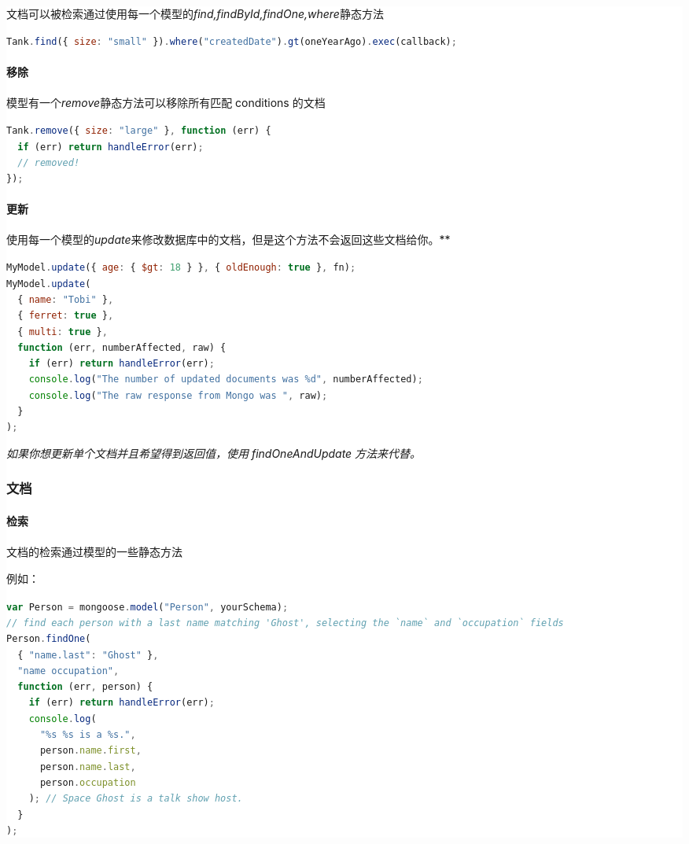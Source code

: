 文档可以被检索通过使用每一个模型的*find,findById,findOne,where*静态方法

```javascript
Tank.find({ size: "small" }).where("createdDate").gt(oneYearAgo).exec(callback);
```

#### 移除

模型有一个*remove*静态方法可以移除所有匹配 conditions 的文档

```javascript
Tank.remove({ size: "large" }, function (err) {
  if (err) return handleError(err);
  // removed!
});
```

#### 更新

使用每一个模型的*update*来修改数据库中的文档，但是这个方法不会返回这些文档给你。\*\*

```javascript
MyModel.update({ age: { $gt: 18 } }, { oldEnough: true }, fn);
MyModel.update(
  { name: "Tobi" },
  { ferret: true },
  { multi: true },
  function (err, numberAffected, raw) {
    if (err) return handleError(err);
    console.log("The number of updated documents was %d", numberAffected);
    console.log("The raw response from Mongo was ", raw);
  }
);
```

_如果你想更新单个文档并且希望得到返回值，使用 findOneAndUpdate 方法来代替。_

### 文档

#### 检索

文档的检索通过模型的一些静态方法

例如：

```javascript
var Person = mongoose.model("Person", yourSchema);
// find each person with a last name matching 'Ghost', selecting the `name` and `occupation` fields
Person.findOne(
  { "name.last": "Ghost" },
  "name occupation",
  function (err, person) {
    if (err) return handleError(err);
    console.log(
      "%s %s is a %s.",
      person.name.first,
      person.name.last,
      person.occupation
    ); // Space Ghost is a talk show host.
  }
);
```
